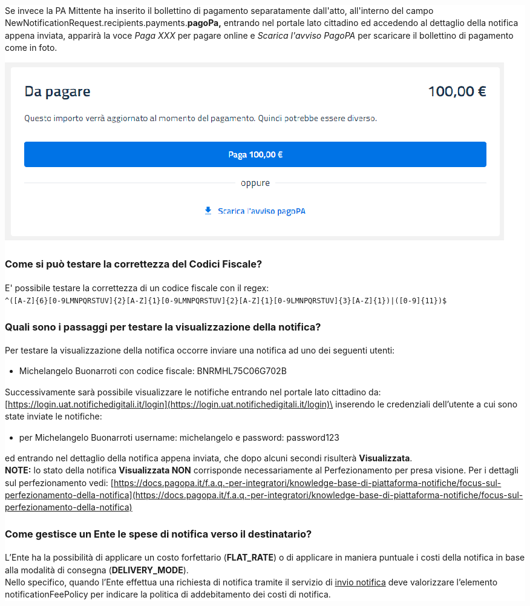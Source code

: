 Se invece la PA Mittente ha inserito il bollettino di pagamento separatamente dall'atto, all'interno del campo NewNotificationRequest.recipients.payments.**pagoPa,** entrando nel portale lato cittadino ed accedendo al dettaglio della notifica appena inviata, apparirà la voce _Paga XXX_ per pagare online e _Scarica l'avviso PagoPA_ per scaricare il bollettino di pagamento come in foto.

<img src="../.gitbook/assets/image (46).png" alt="" data-size="original">

### Come si può testare la correttezza del Codici Fiscale?

E' possibile testare la correttezza di un codice fiscale con il regex:\
`^([A-Z]{6}[0-9LMNPQRSTUV]{2}[A-Z]{1}[0-9LMNPQRSTUV]{2}[A-Z]{1}[0-9LMNPQRSTUV]{3}[A-Z]{1})|([0-9]{11})$`

### Quali sono i passaggi per testare la visualizzazione della notifica?

Per testare la visualizzazione della notifica occorre inviare una notifica ad uno dei seguenti utenti:

* Michelangelo Buonarroti con codice fiscale: BNRMHL75C06G702B

Successivamente sarà possibile visualizzare le notifiche entrando nel portale lato cittadino da:\
[https://login.uat.notifichedigitali.it/login](https://login.uat.notifichedigitali.it/login)\
inserendo le credenziali dell’utente a cui sono state inviate le notifiche:

* per Michelangelo Buonarroti username: michelangelo e password: password123

ed entrando nel dettaglio della notifica appena inviata, che dopo alcuni secondi risulterà **Visualizzata**.\
**NOTE:** lo stato della notifica **Visualizzata NON** corrisponde necessariamente al Perfezionamento per presa visione. Per i dettagli sul perfezionamento vedi: [https://docs.pagopa.it/f.a.q.-per-integratori/knowledge-base-di-piattaforma-notifiche/focus-sul-perfezionamento-della-notifica](https://docs.pagopa.it/f.a.q.-per-integratori/knowledge-base-di-piattaforma-notifiche/focus-sul-perfezionamento-della-notifica)

### Come gestisce un Ente le spese di notifica verso il destinatario?

L’Ente ha la possibilità di applicare un costo forfettario (**FLAT\_RATE**) o di applicare in maniera puntuale i costi della notifica in base alla modalità di consegna (**DELIVERY\_MODE**).\
Nello specifico, quando l’Ente effettua una richiesta di notifica tramite il servizio di [invio notifica](https://petstore.swagger.io/?url=https%3A%2F%2Fraw.githubusercontent.com%2Fpagopa%2Fpn-delivery%2Fdevelop%2Fdocs%2Fopenapi%2Fapi-external-b2b-pa.yaml#/NewNotification/sendNewNotification) deve valorizzare l’elemento notificationFeePolicy per indicare la politica di addebitamento dei costi di notifica.
